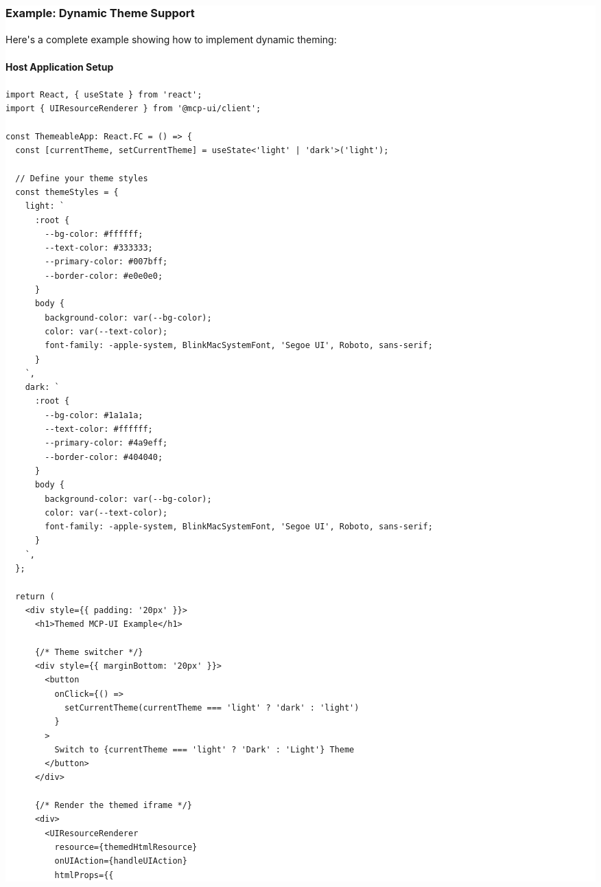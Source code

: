 ### Example: Dynamic Theme Support

Here's a complete example showing how to implement dynamic theming:

#### Host Application Setup

```tsx
import React, { useState } from 'react';
import { UIResourceRenderer } from '@mcp-ui/client';

const ThemeableApp: React.FC = () => {
  const [currentTheme, setCurrentTheme] = useState<'light' | 'dark'>('light');

  // Define your theme styles
  const themeStyles = {
    light: `
      :root {
        --bg-color: #ffffff;
        --text-color: #333333;
        --primary-color: #007bff;
        --border-color: #e0e0e0;
      }
      body {
        background-color: var(--bg-color);
        color: var(--text-color);
        font-family: -apple-system, BlinkMacSystemFont, 'Segoe UI', Roboto, sans-serif;
      }
    `,
    dark: `
      :root {
        --bg-color: #1a1a1a;
        --text-color: #ffffff;
        --primary-color: #4a9eff;
        --border-color: #404040;
      }
      body {
        background-color: var(--bg-color);
        color: var(--text-color);
        font-family: -apple-system, BlinkMacSystemFont, 'Segoe UI', Roboto, sans-serif;
      }
    `,
  };

  return (
    <div style={{ padding: '20px' }}>
      <h1>Themed MCP-UI Example</h1>

      {/* Theme switcher */}
      <div style={{ marginBottom: '20px' }}>
        <button
          onClick={() =>
            setCurrentTheme(currentTheme === 'light' ? 'dark' : 'light')
          }
        >
          Switch to {currentTheme === 'light' ? 'Dark' : 'Light'} Theme
        </button>
      </div>

      {/* Render the themed iframe */}
      <div>
        <UIResourceRenderer
          resource={themedHtmlResource}
          onUIAction={handleUIAction}
          htmlProps={{
```